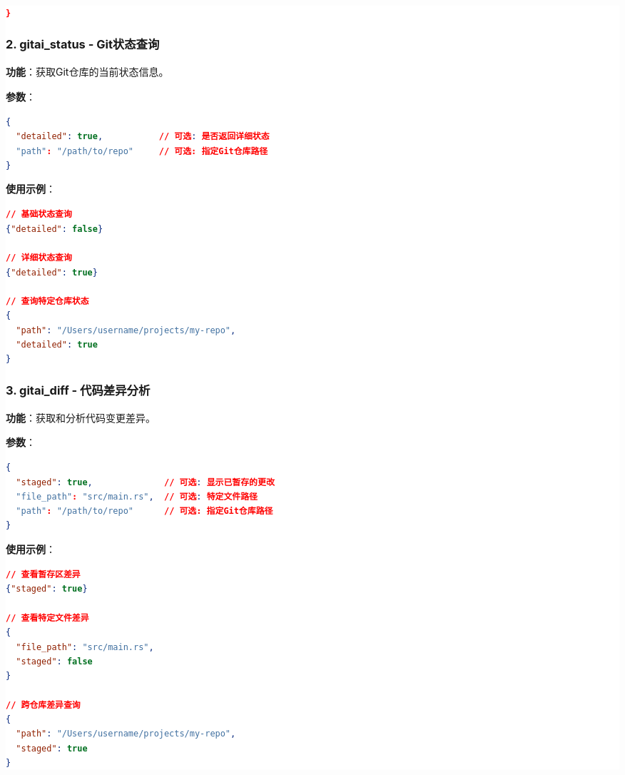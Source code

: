 ```json
}
```

### 2. gitai_status - Git状态查询

**功能**：获取Git仓库的当前状态信息。

**参数**：
```json
{
  "detailed": true,           // 可选: 是否返回详细状态
  "path": "/path/to/repo"     // 可选: 指定Git仓库路径
}
```

**使用示例**：
```json
// 基础状态查询
{"detailed": false}

// 详细状态查询
{"detailed": true}

// 查询特定仓库状态
{
  "path": "/Users/username/projects/my-repo",
  "detailed": true
}
```

### 3. gitai_diff - 代码差异分析

**功能**：获取和分析代码变更差异。

**参数**：
```json
{
  "staged": true,              // 可选: 显示已暂存的更改
  "file_path": "src/main.rs",  // 可选: 特定文件路径
  "path": "/path/to/repo"      // 可选: 指定Git仓库路径
}
```

**使用示例**：
```json
// 查看暂存区差异
{"staged": true}

// 查看特定文件差异
{
  "file_path": "src/main.rs",
  "staged": false
}

// 跨仓库差异查询
{
  "path": "/Users/username/projects/my-repo",
  "staged": true
}
```
